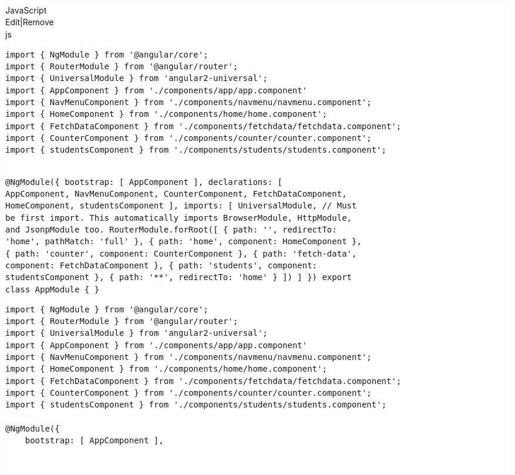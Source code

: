 <div class="title"><span>JavaScript</span></div>
<div class="pluginLinkHolder"><span class="pluginEditHolderLink">Edit</span>|<span class="pluginRemoveHolderLink">Remove</span></div>
<span class="hidden">js</span>
<pre class="hidden">import { NgModule } from '@angular/core';
import { RouterModule } from '@angular/router';
import { UniversalModule } from 'angular2-universal';
import { AppComponent } from './components/app/app.component'
import { NavMenuComponent } from './components/navmenu/navmenu.component';
import { HomeComponent } from './components/home/home.component';
import { FetchDataComponent } from './components/fetchdata/fetchdata.component';
import { CounterComponent } from './components/counter/counter.component';
import { studentsComponent } from './components/students/students.component';

@NgModule({
    bootstrap: [ AppComponent ],
    declarations: [
        AppComponent,
        NavMenuComponent,
        CounterComponent,
        FetchDataComponent,
        HomeComponent,
        studentsComponent
    ],
    imports: [
        UniversalModule, // Must be first import. This automatically imports BrowserModule, HttpModule, and JsonpModule too.
        RouterModule.forRoot([
            { path: '', redirectTo: 'home', pathMatch: 'full' },
            { path: 'home', component: HomeComponent },
            { path: 'counter', component: CounterComponent },
            { path: 'fetch-data', component: FetchDataComponent },
            { path: 'students', component: studentsComponent }, 
            { path: '**', redirectTo: 'home' }
        ])
    ]
})
export class AppModule {
}
</pre>
<div class="preview">
<pre class="js">import&nbsp;<span class="js__brace">{</span>&nbsp;NgModule&nbsp;<span class="js__brace">}</span>&nbsp;from&nbsp;<span class="js__string">'@angular/core'</span>;&nbsp;
import&nbsp;<span class="js__brace">{</span>&nbsp;RouterModule&nbsp;<span class="js__brace">}</span>&nbsp;from&nbsp;<span class="js__string">'@angular/router'</span>;&nbsp;
import&nbsp;<span class="js__brace">{</span>&nbsp;UniversalModule&nbsp;<span class="js__brace">}</span>&nbsp;from&nbsp;<span class="js__string">'angular2-universal'</span>;&nbsp;
import&nbsp;<span class="js__brace">{</span>&nbsp;AppComponent&nbsp;<span class="js__brace">}</span>&nbsp;from&nbsp;<span class="js__string">'./components/app/app.component'</span>&nbsp;
import&nbsp;<span class="js__brace">{</span>&nbsp;NavMenuComponent&nbsp;<span class="js__brace">}</span>&nbsp;from&nbsp;<span class="js__string">'./components/navmenu/navmenu.component'</span>;&nbsp;
import&nbsp;<span class="js__brace">{</span>&nbsp;HomeComponent&nbsp;<span class="js__brace">}</span>&nbsp;from&nbsp;<span class="js__string">'./components/home/home.component'</span>;&nbsp;
import&nbsp;<span class="js__brace">{</span>&nbsp;FetchDataComponent&nbsp;<span class="js__brace">}</span>&nbsp;from&nbsp;<span class="js__string">'./components/fetchdata/fetchdata.component'</span>;&nbsp;
import&nbsp;<span class="js__brace">{</span>&nbsp;CounterComponent&nbsp;<span class="js__brace">}</span>&nbsp;from&nbsp;<span class="js__string">'./components/counter/counter.component'</span>;&nbsp;
import&nbsp;<span class="js__brace">{</span>&nbsp;studentsComponent&nbsp;<span class="js__brace">}</span>&nbsp;from&nbsp;<span class="js__string">'./components/students/students.component'</span>;&nbsp;
&nbsp;
@NgModule(<span class="js__brace">{</span>&nbsp;
&nbsp;&nbsp;&nbsp;&nbsp;bootstrap:&nbsp;[&nbsp;AppComponent&nbsp;],&nbsp;